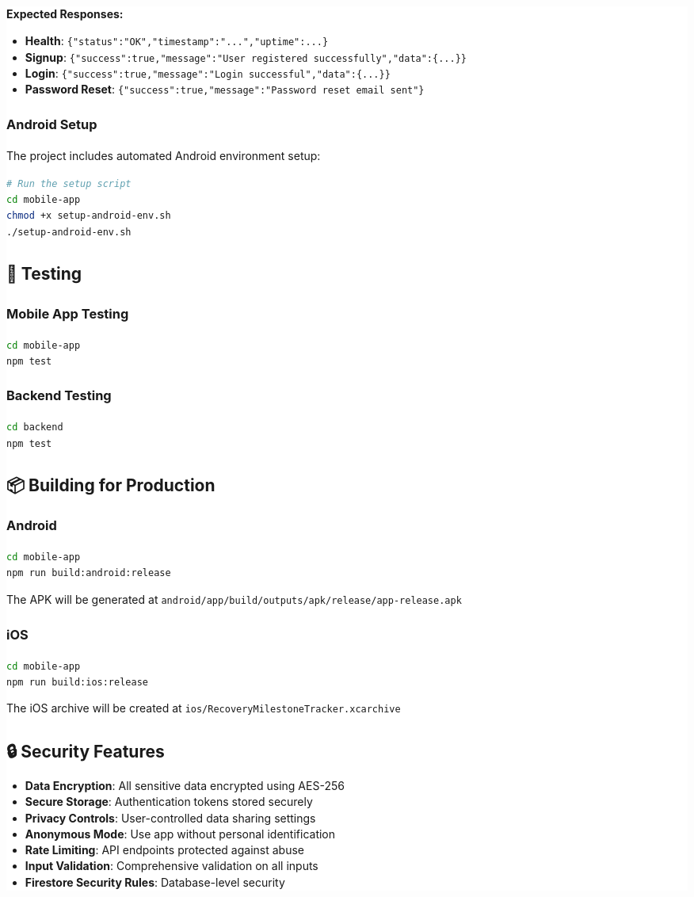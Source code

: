 **Expected Responses:**
- **Health**: `{"status":"OK","timestamp":"...","uptime":...}`
- **Signup**: `{"success":true,"message":"User registered successfully","data":{...}}`
- **Login**: `{"success":true,"message":"Login successful","data":{...}}`
- **Password Reset**: `{"success":true,"message":"Password reset email sent"}`

### Android Setup

The project includes automated Android environment setup:
```bash
# Run the setup script
cd mobile-app
chmod +x setup-android-env.sh
./setup-android-env.sh
```

## 🧪 Testing

### Mobile App Testing
```bash
cd mobile-app
npm test
```

### Backend Testing
```bash
cd backend
npm test
```

## 📦 Building for Production

### Android
```bash
cd mobile-app
npm run build:android:release
```

The APK will be generated at `android/app/build/outputs/apk/release/app-release.apk`

### iOS
```bash
cd mobile-app
npm run build:ios:release
```

The iOS archive will be created at `ios/RecoveryMilestoneTracker.xcarchive`

## 🔒 Security Features

- **Data Encryption**: All sensitive data encrypted using AES-256
- **Secure Storage**: Authentication tokens stored securely
- **Privacy Controls**: User-controlled data sharing settings
- **Anonymous Mode**: Use app without personal identification
- **Rate Limiting**: API endpoints protected against abuse
- **Input Validation**: Comprehensive validation on all inputs
- **Firestore Security Rules**: Database-level security
